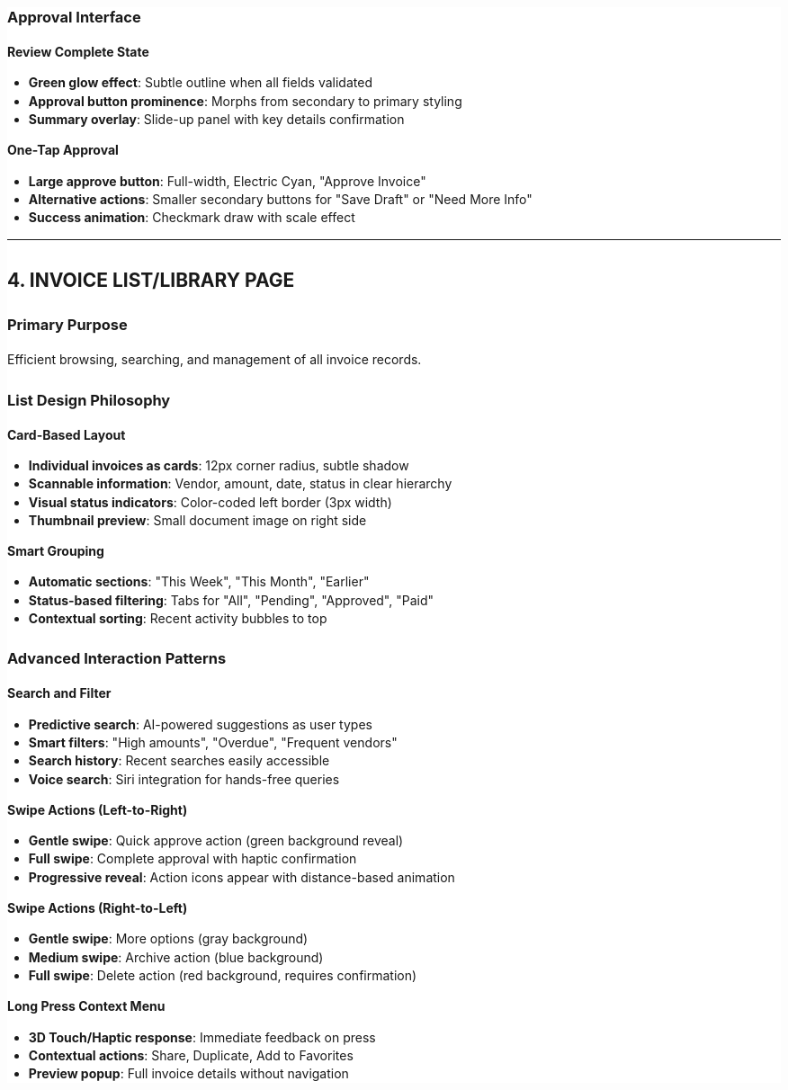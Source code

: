 ### Approval Interface

**Review Complete State**
- **Green glow effect**: Subtle outline when all fields validated
- **Approval button prominence**: Morphs from secondary to primary styling
- **Summary overlay**: Slide-up panel with key details confirmation

**One-Tap Approval**
- **Large approve button**: Full-width, Electric Cyan, "Approve Invoice"
- **Alternative actions**: Smaller secondary buttons for "Save Draft" or "Need More Info"
- **Success animation**: Checkmark draw with scale effect

---

## 4. INVOICE LIST/LIBRARY PAGE

### Primary Purpose
Efficient browsing, searching, and management of all invoice records.

### List Design Philosophy

**Card-Based Layout**
- **Individual invoices as cards**: 12px corner radius, subtle shadow
- **Scannable information**: Vendor, amount, date, status in clear hierarchy
- **Visual status indicators**: Color-coded left border (3px width)
- **Thumbnail preview**: Small document image on right side

**Smart Grouping**
- **Automatic sections**: "This Week", "This Month", "Earlier"
- **Status-based filtering**: Tabs for "All", "Pending", "Approved", "Paid"
- **Contextual sorting**: Recent activity bubbles to top

### Advanced Interaction Patterns

**Search and Filter**
- **Predictive search**: AI-powered suggestions as user types
- **Smart filters**: "High amounts", "Overdue", "Frequent vendors"
- **Search history**: Recent searches easily accessible
- **Voice search**: Siri integration for hands-free queries

**Swipe Actions (Left-to-Right)**
- **Gentle swipe**: Quick approve action (green background reveal)
- **Full swipe**: Complete approval with haptic confirmation
- **Progressive reveal**: Action icons appear with distance-based animation

**Swipe Actions (Right-to-Left)**
- **Gentle swipe**: More options (gray background)
- **Medium swipe**: Archive action (blue background)
- **Full swipe**: Delete action (red background, requires confirmation)

**Long Press Context Menu**
- **3D Touch/Haptic response**: Immediate feedback on press
- **Contextual actions**: Share, Duplicate, Add to Favorites
- **Preview popup**: Full invoice details without navigation
